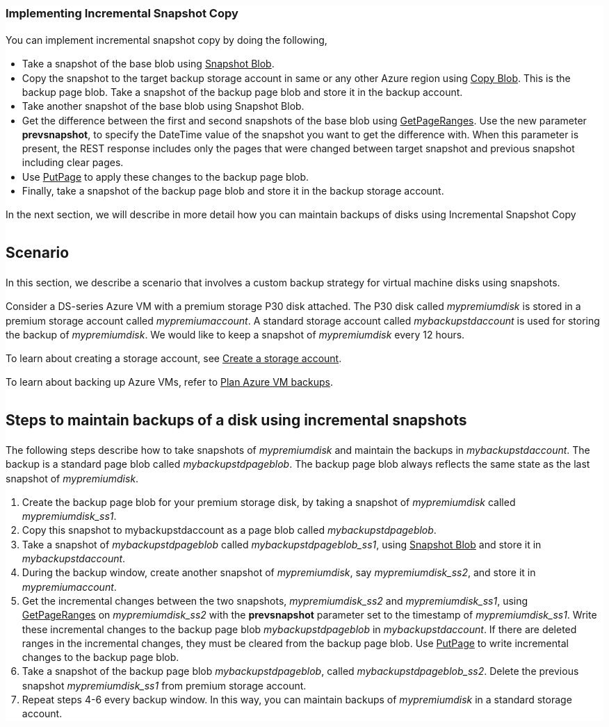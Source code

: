 ### Implementing Incremental Snapshot Copy

You can implement incremental snapshot copy by doing the following,

* Take a snapshot of the base blob using [Snapshot Blob](/en-us/rest/api/storageservices/Snapshot-Blob).
* Copy the snapshot to the target backup storage account in same or any other Azure region using [Copy Blob](/en-us/rest/api/storageservices/Copy-Blob). This is the backup page blob. Take a snapshot of the backup page blob and store it in the backup account.
* Take another snapshot of the base blob using Snapshot Blob.
* Get the difference between the first and second snapshots of the base blob using [GetPageRanges](/en-us/rest/api/storageservices/Get-Page-Ranges). Use the new parameter **prevsnapshot**, to specify the DateTime value of the snapshot you want to get the difference with. When this parameter is present, the REST response includes only the pages that were changed between target snapshot and previous snapshot including clear pages.
* Use [PutPage](/en-us/rest/api/storageservices/Put-Page) to apply these changes to the backup page blob.
* Finally, take a snapshot of the backup page blob and store it in the backup storage account.

In the next section, we will describe in more detail how you can maintain backups of disks using Incremental Snapshot Copy

## Scenario

In this section, we describe a scenario that involves a custom backup strategy for virtual machine disks using snapshots.

Consider a DS-series Azure VM with a premium storage P30 disk attached. The P30 disk called *mypremiumdisk* is stored in a premium storage account called *mypremiumaccount*. A standard storage account called *mybackupstdaccount* is used for storing the backup of *mypremiumdisk*. We would like to keep a snapshot of *mypremiumdisk* every 12 hours.

To learn about creating a storage account, see [Create a storage account](../../storage/common/storage-account-create).

To learn about backing up Azure VMs, refer to [Plan Azure VM backups](../../backup/backup-azure-vms-introduction).

## Steps to maintain backups of a disk using incremental snapshots

The following steps describe how to take snapshots of *mypremiumdisk* and maintain the backups in *mybackupstdaccount*. The backup is a standard page blob called *mybackupstdpageblob*. The backup page blob always reflects the same state as the last snapshot of *mypremiumdisk*.

1. Create the backup page blob for your premium storage disk, by taking a snapshot of *mypremiumdisk* called *mypremiumdisk\_ss1*.
2. Copy this snapshot to mybackupstdaccount as a page blob called *mybackupstdpageblob*.
3. Take a snapshot of *mybackupstdpageblob* called *mybackupstdpageblob\_ss1*, using [Snapshot Blob](/en-us/rest/api/storageservices/Snapshot-Blob) and store it in *mybackupstdaccount*.
4. During the backup window, create another snapshot of *mypremiumdisk*, say *mypremiumdisk\_ss2*, and store it in *mypremiumaccount*.
5. Get the incremental changes between the two snapshots, *mypremiumdisk\_ss2* and *mypremiumdisk\_ss1*, using [GetPageRanges](/en-us/rest/api/storageservices/Get-Page-Ranges) on *mypremiumdisk\_ss2* with the **prevsnapshot** parameter set to the timestamp of *mypremiumdisk\_ss1*. Write these incremental changes to the backup page blob *mybackupstdpageblob* in *mybackupstdaccount*. If there are deleted ranges in the incremental changes, they must be cleared from the backup page blob. Use [PutPage](/en-us/rest/api/storageservices/Put-Page) to write incremental changes to the backup page blob.
6. Take a snapshot of the backup page blob *mybackupstdpageblob*, called *mybackupstdpageblob\_ss2*. Delete the previous snapshot *mypremiumdisk\_ss1* from premium storage account.
7. Repeat steps 4-6 every backup window. In this way, you can maintain backups of *mypremiumdisk* in a standard storage account.
